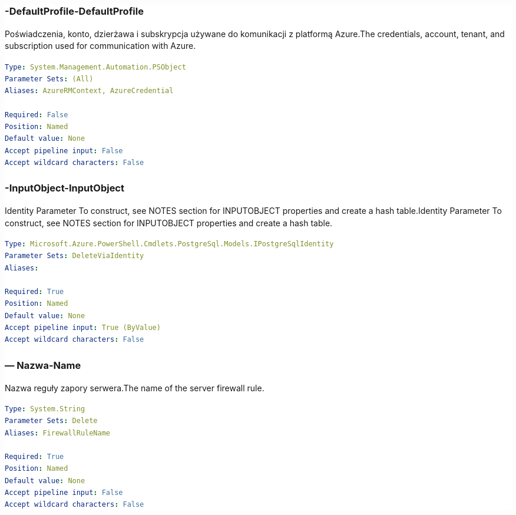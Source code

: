 ### <span data-ttu-id="e9e1c-117">-DefaultProfile</span><span class="sxs-lookup"><span data-stu-id="e9e1c-117">-DefaultProfile</span></span>
<span data-ttu-id="e9e1c-118">Poświadczenia, konto, dzierżawa i subskrypcja używane do komunikacji z platformą Azure.</span><span class="sxs-lookup"><span data-stu-id="e9e1c-118">The credentials, account, tenant, and subscription used for communication with Azure.</span></span>

```yaml
Type: System.Management.Automation.PSObject
Parameter Sets: (All)
Aliases: AzureRMContext, AzureCredential

Required: False
Position: Named
Default value: None
Accept pipeline input: False
Accept wildcard characters: False
```

### <span data-ttu-id="e9e1c-119">-InputObject</span><span class="sxs-lookup"><span data-stu-id="e9e1c-119">-InputObject</span></span>
<span data-ttu-id="e9e1c-120">Identity Parameter To construct, see NOTES section for INPUTOBJECT properties and create a hash table.</span><span class="sxs-lookup"><span data-stu-id="e9e1c-120">Identity Parameter To construct, see NOTES section for INPUTOBJECT properties and create a hash table.</span></span>

```yaml
Type: Microsoft.Azure.PowerShell.Cmdlets.PostgreSql.Models.IPostgreSqlIdentity
Parameter Sets: DeleteViaIdentity
Aliases:

Required: True
Position: Named
Default value: None
Accept pipeline input: True (ByValue)
Accept wildcard characters: False
```

### <span data-ttu-id="e9e1c-121">— Nazwa</span><span class="sxs-lookup"><span data-stu-id="e9e1c-121">-Name</span></span>
<span data-ttu-id="e9e1c-122">Nazwa reguły zapory serwera.</span><span class="sxs-lookup"><span data-stu-id="e9e1c-122">The name of the server firewall rule.</span></span>

```yaml
Type: System.String
Parameter Sets: Delete
Aliases: FirewallRuleName

Required: True
Position: Named
Default value: None
Accept pipeline input: False
Accept wildcard characters: False
```
